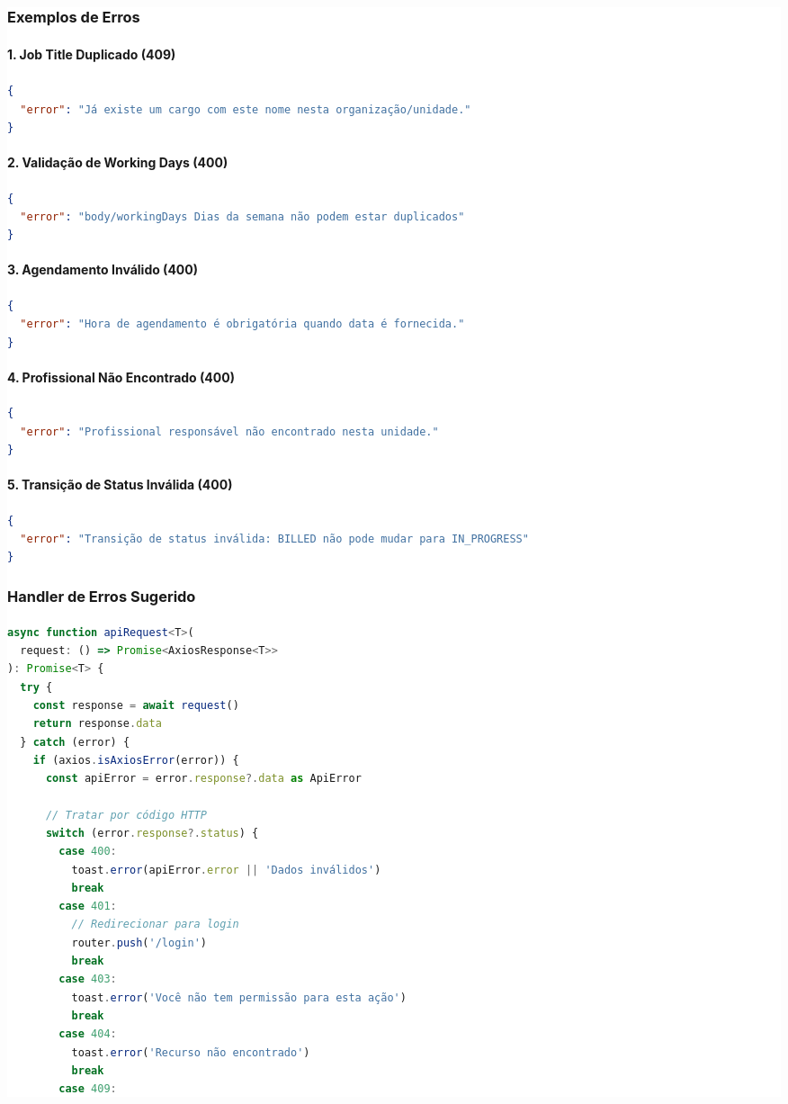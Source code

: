 ### Exemplos de Erros

#### 1. Job Title Duplicado (409)
```json
{
  "error": "Já existe um cargo com este nome nesta organização/unidade."
}
```

#### 2. Validação de Working Days (400)
```json
{
  "error": "body/workingDays Dias da semana não podem estar duplicados"
}
```

#### 3. Agendamento Inválido (400)
```json
{
  "error": "Hora de agendamento é obrigatória quando data é fornecida."
}
```

#### 4. Profissional Não Encontrado (400)
```json
{
  "error": "Profissional responsável não encontrado nesta unidade."
}
```

#### 5. Transição de Status Inválida (400)
```json
{
  "error": "Transição de status inválida: BILLED não pode mudar para IN_PROGRESS"
}
```

### Handler de Erros Sugerido
```typescript
async function apiRequest<T>(
  request: () => Promise<AxiosResponse<T>>
): Promise<T> {
  try {
    const response = await request()
    return response.data
  } catch (error) {
    if (axios.isAxiosError(error)) {
      const apiError = error.response?.data as ApiError
      
      // Tratar por código HTTP
      switch (error.response?.status) {
        case 400:
          toast.error(apiError.error || 'Dados inválidos')
          break
        case 401:
          // Redirecionar para login
          router.push('/login')
          break
        case 403:
          toast.error('Você não tem permissão para esta ação')
          break
        case 404:
          toast.error('Recurso não encontrado')
          break
        case 409:
```